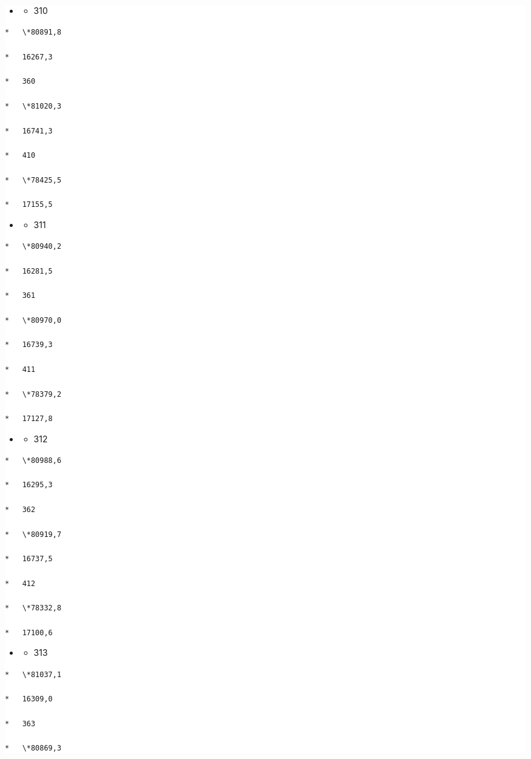 
*    *   310

    *   \*80891,8

    *   16267,3

    *   360

    *   \*81020,3

    *   16741,3

    *   410

    *   \*78425,5

    *   17155,5


*    *   311

    *   \*80940,2

    *   16281,5

    *   361

    *   \*80970,0

    *   16739,3

    *   411

    *   \*78379,2

    *   17127,8


*    *   312

    *   \*80988,6

    *   16295,3

    *   362

    *   \*80919,7

    *   16737,5

    *   412

    *   \*78332,8

    *   17100,6


*    *   313

    *   \*81037,1

    *   16309,0

    *   363

    *   \*80869,3
